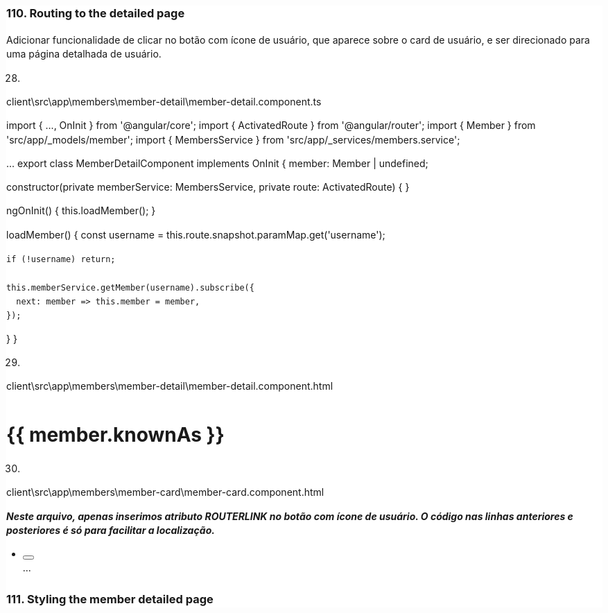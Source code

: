 
### 110. Routing to the detailed page

Adicionar funcionalidade de clicar no botão com ícone de usuário, que aparece sobre o card de usuário, e ser direcionado para uma página detalhada de usuário.

28. 
client\src\app\members\member-detail\member-detail.component.ts

import { ..., OnInit } from '@angular/core';
import { ActivatedRoute } from '@angular/router';
import { Member } from 'src/app/_models/member';
import { MembersService } from 'src/app/_services/members.service';

...
export class MemberDetailComponent implements OnInit {
  member: Member | undefined;

  constructor(private memberService: MembersService, private route: ActivatedRoute) { }

  ngOnInit() {
    this.loadMember();
  }

  loadMember() {
    const username = this.route.snapshot.paramMap.get('username');

    if (!username) return;

    this.memberService.getMember(username).subscribe({
      next: member => this.member = member,
    });
  }
}


29. 
client\src\app\members\member-detail\member-detail.component.html

<h1 *ngIf="member">{{ member.knownAs }}</h1>


30. 
client\src\app\members\member-card\member-card.component.html

***Neste arquivo, apenas inserimos atributo ROUTERLINK no botão com ícone de usuário. O código nas linhas anteriores e posteriores é só para facilitar a localização.***

<ul class="list-inline member-icons animate text-center">
    <li class="list-inline-item">
        <button ...  routerLink="/members/{{member.userName}}">
            <i class="fa fa-user"></i>
        </button>
    </li>
    ...
</ul>


### 111. Styling the member detailed page
